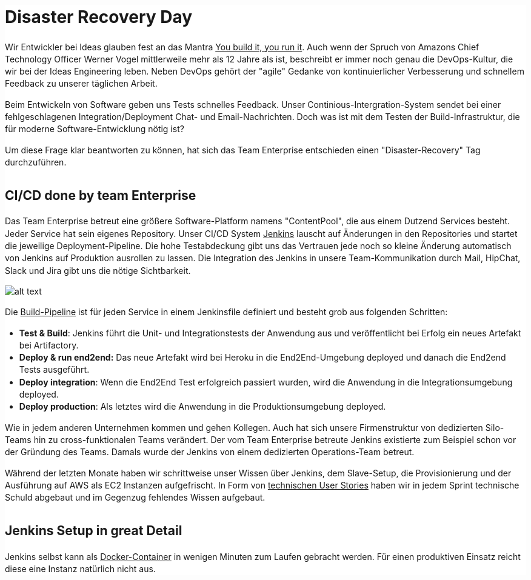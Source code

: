 # Disaster Recovery Day

Wir Entwickler bei Ideas glauben fest an das Mantra [You build it, you run it](https://www.safaribooksonline.com/library/view/programming-amazon-ec2/9781449303617/ch01s03.html). Auch wenn der Spruch von Amazons Chief Technology Officer Werner Vogel mittlerweile mehr als 12 Jahre als ist, beschreibt er immer noch genau die DevOps-Kultur, die wir bei der Ideas Engineering leben. Neben DevOps gehört der "agile" Gedanke von kontinuierlicher Verbesserung und schnellem Feedback zu unserer täglichen Arbeit.

Beim Entwickeln von Software geben uns Tests schnelles Feedback. Unser Continious-Intergration-System sendet bei einer fehlgeschlagenen Integration/Deployment Chat- und Email-Nachrichten. Doch was ist mit dem Testen der Build-Infrastruktur, die für moderne Software-Entwicklung nötig ist? 

Um diese Frage klar beantworten zu können, hat sich das Team Enterprise entschieden einen "Disaster-Recovery" Tag durchzuführen. 

## CI/CD done by team Enterprise

Das Team Enterprise betreut eine größere Software-Platform namens "ContentPool", die aus einem Dutzend Services besteht. Jeder Service hat sein eigenes Repository. Unser CI/CD System [Jenkins](https://jenkins.io/) lauscht auf Änderungen in den Repositories und startet die jeweilige Deployment-Pipeline. Die hohe Testabdeckung gibt uns das Vertrauen jede noch so kleine Änderung automatisch von Jenkins auf Produktion ausrollen zu lassen. Die Integration des Jenkins in unsere Team-Kommunikation durch Mail, HipChat, Slack und Jira gibt uns die nötige Sichtbarkeit. 

![alt text](2.png "Logo Title Text 1")

Die [Build-Pipeline](https://jenkins.io/doc/book/pipeline/#pipeline-concepts) ist für jeden Service in einem Jenkinsfile definiert und besteht grob aus folgenden Schritten:
 * __Test & Build__: Jenkins führt die Unit- und Integrationstests der Anwendung aus und veröffentlicht bei Erfolg ein neues Artefakt bei Artifactory.
 * __Deploy & run end2end:__ Das neue Artefakt wird bei Heroku in die End2End-Umgebung deployed und danach die End2end Tests ausgeführt. 
 * __Deploy integration__: Wenn die End2End Test erfolgreich passiert wurden, wird die Anwendung in die Integrationsumgebung deployed. 
 * __Deploy production__: Als letztes wird die Anwendung in die Produktionsumgebung deployed. 

Wie in jedem anderen Unternehmen kommen und gehen Kollegen. Auch hat sich unsere Firmenstruktur von dedizierten Silo-Teams hin zu cross-funktionalen Teams verändert. Der vom Team Enterprise betreute Jenkins existierte zum Beispiel schon vor der Gründung des Teams. Damals wurde der Jenkins von einem dedizierten Operations-Team betreut. 

Während der letzten Monate haben wir schrittweise unser Wissen über Jenkins, dem Slave-Setup, die Provisionierung und der Ausführung auf AWS als EC2 Instanzen aufgefrischt. In Form von [technischen User Stories](http://rgalen.com/agile-training-news/2013/11/10/technical-user-stories-what-when-and-how) haben wir in jedem Sprint technische Schuld abgebaut und im Gegenzug fehlendes Wissen aufgebaut.  

## Jenkins Setup in great Detail

Jenkins selbst kann als [Docker-Container](https://github.com/jenkinsci/docker/blob/master/README.md) in wenigen Minuten zum Laufen gebracht werden. Für einen produktiven Einsatz reicht diese eine Instanz natürlich nicht aus. 
